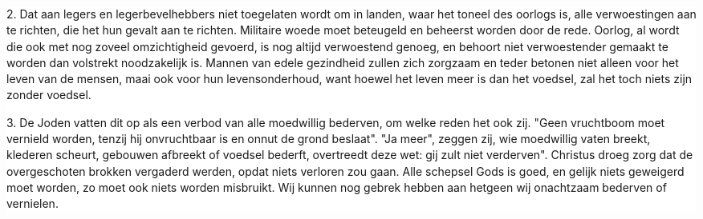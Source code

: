 2\. Dat aan legers en legerbevelhebbers niet toegelaten wordt om in landen, waar het toneel des oorlogs is, alle verwoestingen aan te richten, die het hun gevalt aan te richten. Militaire woede moet beteugeld en beheerst worden door de rede. Oorlog, al wordt die ook met nog zoveel omzichtigheid gevoerd, is nog altijd verwoestend genoeg, en behoort niet verwoestender gemaakt te worden dan volstrekt noodzakelijk is. Mannen van edele gezindheid zullen zich zorgzaam en teder betonen niet alleen voor het leven van de mensen, maai ook voor hun levensonderhoud, want hoewel het leven meer is dan het voedsel, zal het toch niets zijn zonder voedsel.

3\. De Joden vatten dit op als een verbod van alle moedwillig bederven, om welke reden het ook zij. "Geen vruchtboom moet vernield worden, tenzij hij onvruchtbaar is en onnut de grond beslaat". "Ja meer", zeggen zij, wie moedwillig vaten breekt, klederen scheurt, gebouwen afbreekt of voedsel bederft, overtreedt deze wet: gij zult niet verderven". Christus droeg zorg dat de overgeschoten brokken vergaderd werden, opdat niets verloren zou gaan. Alle schepsel Gods is goed, en gelijk niets geweigerd moet worden, zo moet ook niets worden misbruikt. Wij kunnen nog gebrek hebben aan hetgeen wij onachtzaam bederven of vernielen.


 

